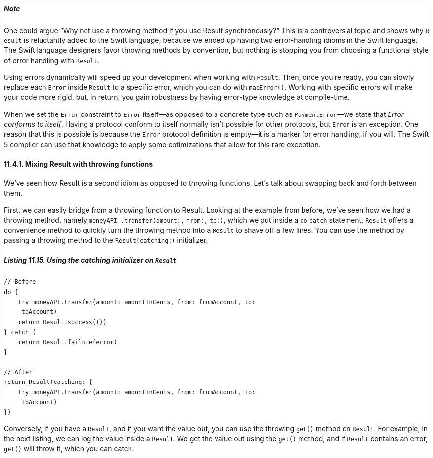 ##### Note

One could argue “Why not use a throwing method if you use Result synchronously?” This is a controversial topic and shows why `Result` is reluctantly added to the Swift language, because we ended up having two error-handling idioms in the Swift language. The Swift language designers favor throwing methods by convention, but nothing is stopping you from choosing a functional style of error handling with `Result`.

Using errors dynamically will speed up your development when working with `Result`. Then, once you’re ready, you can slowly replace each `Error` inside `Result` to a specific error, which you can do with `mapError()`. Working with specific errors will make your code more rigid, but, in return, you gain robustness by having error-type knowledge at compile-time.

When we set the `Error` constraint to `Error` itself—as opposed to a concrete type such as `PaymentError`—we state that *Error conforms to itself*. Having a protocol conform to itself normally isn’t possible for other protocols, but `Error` is an exception. One reason that this is possible is because the `Error` protocol definition is empty—it is a marker for error handling, if you will. The Swift 5 compiler can use that knowledge to apply some optimizations that allow for this rare exception.

#### 11.4.1. Mixing Result with throwing functions

We’ve seen how Result is a second idiom as opposed to throwing functions. Let’s talk about swapping back and forth between them.

First, we can easily bridge from a throwing function to Result. Looking at the example from before, we’ve seen how we had a throwing method, namely `moneyAPI .transfer(amount:,` `from:,` `to:)`, which we put inside a `do` `catch` statement. `Result` offers a convenience method to quickly turn the throwing method into a `Result` to shave off a few lines. You can use the method by passing a throwing method to the `Result(catching:)` initializer.

##### Listing 11.15. Using the catching initializer on `Result`

```
// Before
do {
    try moneyAPI.transfer(amount: amountInCents, from: fromAccount, to:
     toAccount)
    return Result.success(())
} catch {
    return Result.failure(error)
}

// After
return Result(catching: {
    try moneyAPI.transfer(amount: amountInCents, from: fromAccount, to:
     toAccount)
})
```

Conversely, if you have a `Result`, and if you want the value out, you can use the throwing `get()` method on `Result`. For example, in the next listing, we can log the value inside a `Result`. We get the value out using the `get()` method, and if `Result` contains an error, `get()` will throw it, which you can catch.
